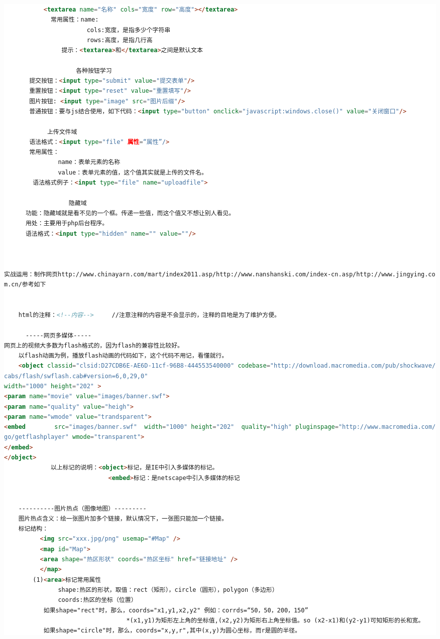 ```html
           <textarea name="名称" cols="宽度" row="高度"></textarea>
             常用属性：name:
                       cols:宽度，是指多少个字符串
                       rows:高度，是指几行高
                提示：<textarea>和</textarea>之间是默认文本
  
                    各种按钮学习
       提交按钮：<input type="submit" value="提交表单"/>
       重置按钮：<input type="reset" value="重置填写"/>
       图片按钮: <input type="image" src="图片后缀"/>
       普通按钮：要与js结合使用，如下代码：<input type="button" onclick="javascript:windows.close()" value="关闭窗口"/>
         
            上传文件域
       语法格式：<input type="file" 属性=“属性”/>
       常用属性：
               name：表单元素的名称
               value：表单元素的值，这个值其实就是上传的文件名。
        语法格式例子：<input type="file" name="uploadfile">

                  隐藏域
      功能：隐藏域就是看不见的一个框。传递一些值，而这个值又不想让别人看见。
      用处：主要用于php后台程序。
      语法格式：<input type="hidden" name="" value=""/>



实战运用：制作网页http://www.chinayarn.com/mart/index2011.asp/http://www.nanshanski.com/index-cn.asp/http://www.jingying.com.cn/参考如下


    html的注释：<!--内容-->     //注意注释的内容是不会显示的，注释的目地是为了维护方便。

      -----网页多媒体-----
网页上的视频大多数为flash格式的，因为flash的兼容性比较好。
    以flash动画为例，播放flash动画的代码如下，这个代码不用记，看懂就行。
    <object classid="clsid:D27CDB6E-AE6D-11cf-96B8-444553540000" codebase="http://download.macromedia.com/pub/shockwave/cabs/flash/swflash.cab#version=6,0,29,0"  
width="1000" height="202" >  
<param name="movie" value="images/banner.swf">  
<param name="quality" value="heigh">  
<param name="wmode" value="trandsparent">  
<embed        src="images/banner.swf"  width="1000" height="202"  quality="high" pluginspage="http://www.macromedia.com/go/getflashplayer" wmode="transparent">
</embed>  
</object>  
             以上标记的说明：<object>标记，是IE中引入多媒体的标记。
                             <embed>标记：是netscape中引入多媒体的标记


    ----------图片热点（图像地图）---------
    图片热点含义：绘一张图片加多个链接，默认情况下，一张图只能加一个链接。
    标记结构：
          <img src="xxx.jpg/png" usemap="#Map" />
          <map id="Map">
          <area shape="热区形状" coords="热区坐标" href="链接地址" />
          </map>
        (1)<area>标记常用属性
               shape:热区的形状，取值：rect（矩形），circle（圆形），polygon（多边形）
               coords:热区的坐标（位置）
           如果shape="rect"时，那么，coords="x1,y1,x2,y2" 例如：corrds=“50，50，200，150”
                                  *(x1,y1)为矩形左上角的坐标值,(x2,y2)为矩形右上角坐标值。so (x2-x1)和(y2-y1)可知矩形的长和宽。
           如果shape="circle"时，那么，coords="x,y,r",其中(x,y)为圆心坐标，而r是圆的半径。

```